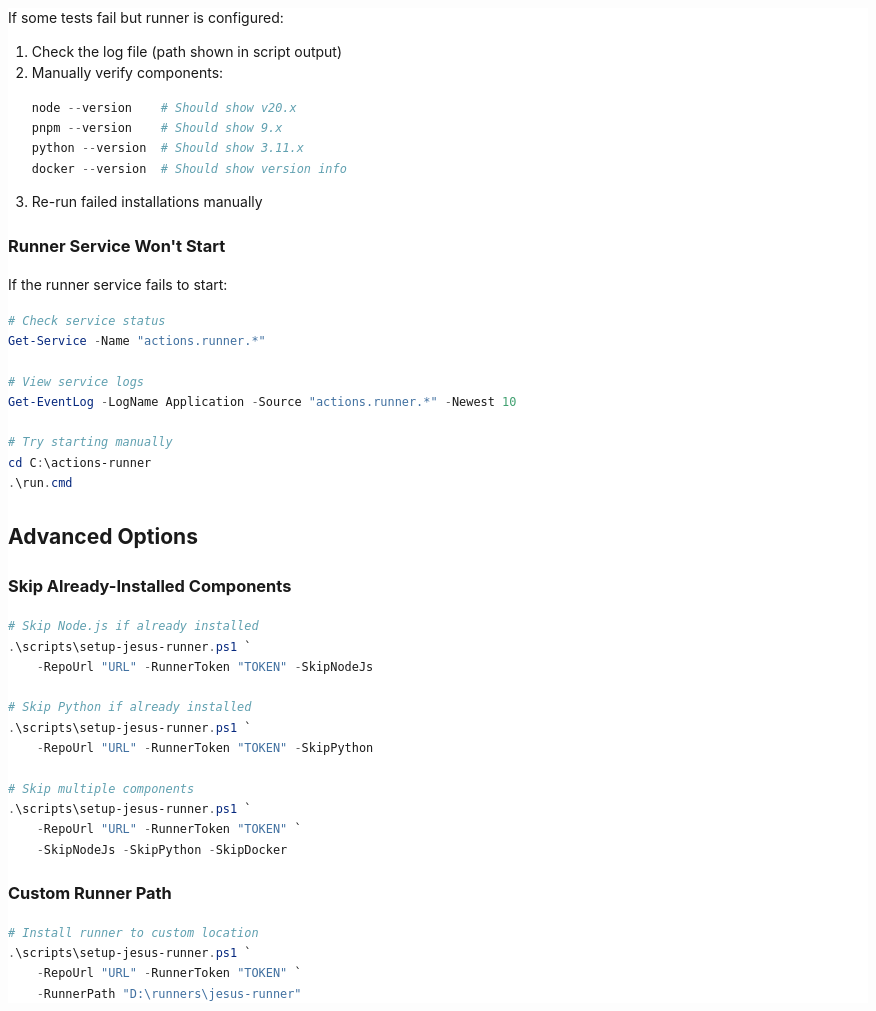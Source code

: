 If some tests fail but runner is configured:

1. Check the log file (path shown in script output)
2. Manually verify components:
   ```powershell
   node --version    # Should show v20.x
   pnpm --version    # Should show 9.x
   python --version  # Should show 3.11.x
   docker --version  # Should show version info
   ```
3. Re-run failed installations manually

### Runner Service Won't Start

If the runner service fails to start:

```powershell
# Check service status
Get-Service -Name "actions.runner.*"

# View service logs
Get-EventLog -LogName Application -Source "actions.runner.*" -Newest 10

# Try starting manually
cd C:\actions-runner
.\run.cmd
```

## Advanced Options

### Skip Already-Installed Components

```powershell
# Skip Node.js if already installed
.\scripts\setup-jesus-runner.ps1 `
    -RepoUrl "URL" -RunnerToken "TOKEN" -SkipNodeJs

# Skip Python if already installed
.\scripts\setup-jesus-runner.ps1 `
    -RepoUrl "URL" -RunnerToken "TOKEN" -SkipPython

# Skip multiple components
.\scripts\setup-jesus-runner.ps1 `
    -RepoUrl "URL" -RunnerToken "TOKEN" `
    -SkipNodeJs -SkipPython -SkipDocker
```

### Custom Runner Path

```powershell
# Install runner to custom location
.\scripts\setup-jesus-runner.ps1 `
    -RepoUrl "URL" -RunnerToken "TOKEN" `
    -RunnerPath "D:\runners\jesus-runner"
```
